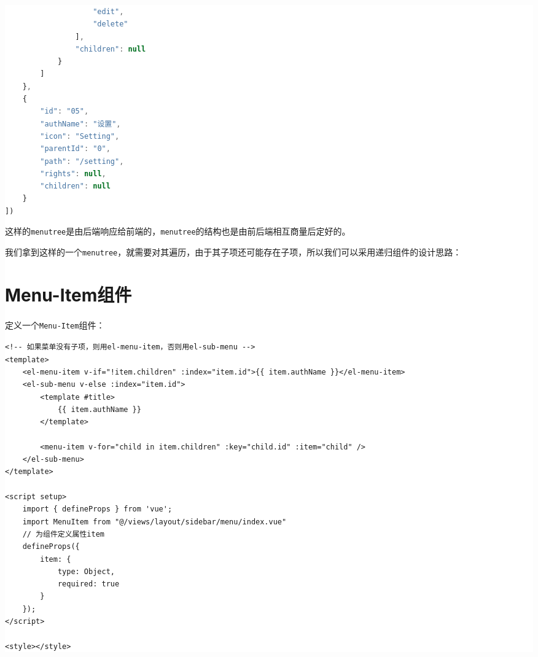 ```js
                    "edit",
                    "delete"
                ],
                "children": null
            }
        ]
    },
    {
        "id": "05",
        "authName": "设置",
        "icon": "Setting",
        "parentId": "0",
        "path": "/setting",
        "rights": null,
        "children": null
    }
])
```

这样的`menutree`是由后端响应给前端的，`menutree`的结构也是由前后端相互商量后定好的。

我们拿到这样的一个`menutree`，就需要对其遍历，由于其子项还可能存在子项，所以我们可以采用递归组件的设计思路：



# Menu-Item组件

定义一个`Menu-Item`组件：

```vue
<!-- 如果菜单没有子项，则用el-menu-item，否则用el-sub-menu -->
<template>
    <el-menu-item v-if="!item.children" :index="item.id">{{ item.authName }}</el-menu-item>
    <el-sub-menu v-else :index="item.id">
        <template #title>
            {{ item.authName }}
        </template>

        <menu-item v-for="child in item.children" :key="child.id" :item="child" />
    </el-sub-menu>
</template>

<script setup>
    import { defineProps } from 'vue';
    import MenuItem from "@/views/layout/sidebar/menu/index.vue"
	// 为组件定义属性item
    defineProps({
        item: {
            type: Object,
            required: true
        }
    });
</script>

<style></style>
```
